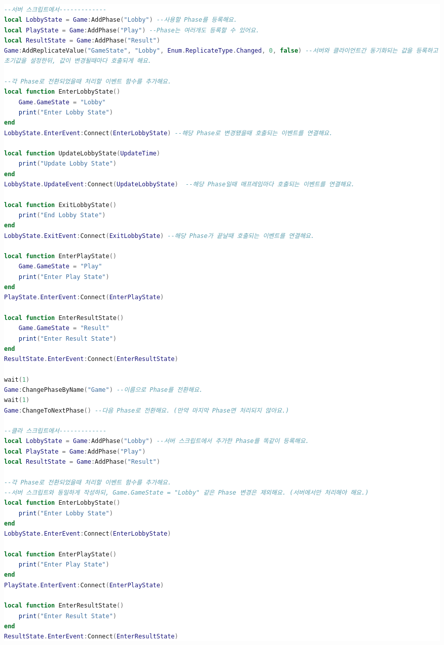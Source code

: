 ```lua
--서버 스크립트에서-------------
local LobbyState = Game:AddPhase("Lobby") --사용할 Phase를 등록해요.
local PlayState = Game:AddPhase("Play") --Phase는 여러개도 등록할 수 있어요.
local ResultState = Game:AddPhase("Result")
Game:AddReplicateValue("GameState", "Lobby", Enum.ReplicateType.Changed, 0, false) --서버와 클라이언트간 동기화되는 값을 등록하고 초기값을 설정한뒤, 값이 변경될때마다 호출되게 해요.

--각 Phase로 전환되었을때 처리할 이벤트 함수를 추가해요.
local function EnterLobbyState()
    Game.GameState = "Lobby" 
    print("Enter Lobby State")
end
LobbyState.EnterEvent:Connect(EnterLobbyState) --해당 Phase로 변경됐을때 호출되는 이벤트를 연결해요.

local function UpdateLobbyState(UpdateTime)                    
    print("Update Lobby State")
end
LobbyState.UpdateEvent:Connect(UpdateLobbyState)  --해당 Phase일때 매프레임마다 호출되는 이벤트를 연결해요.

local function ExitLobbyState()
    print("End Lobby State")
end
LobbyState.ExitEvent:Connect(ExitLobbyState) --해당 Phase가 끝날때 호출되는 이벤트를 연결해요.

local function EnterPlayState()
    Game.GameState = "Play" 
    print("Enter Play State")
end
PlayState.EnterEvent:Connect(EnterPlayState)

local function EnterResultState()
    Game.GameState = "Result" 
    print("Enter Result State")
end
ResultState.EnterEvent:Connect(EnterResultState)

wait(1)
Game:ChangePhaseByName("Game") --이름으로 Phase를 전환해요.
wait(1)
Game:ChangeToNextPhase() --다음 Phase로 전환해요. (만약 마지막 Phase면 처리되지 않아요.)

--클라 스크립트에서-------------
local LobbyState = Game:AddPhase("Lobby") --서버 스크립트에서 추가한 Phase를 똑같이 등록해요.
local PlayState = Game:AddPhase("Play") 
local ResultState = Game:AddPhase("Result")

--각 Phase로 전환되었을때 처리할 이벤트 함수를 추가해요.
--서버 스크립트와 동일하게 작성하되, Game.GameState = "Lobby" 같은 Phase 변경은 제외해요. (서버에서만 처리해야 해요.)
local function EnterLobbyState()     
    print("Enter Lobby State")
end
LobbyState.EnterEvent:Connect(EnterLobbyState)

local function EnterPlayState()
    print("Enter Play State")
end
PlayState.EnterEvent:Connect(EnterPlayState)

local function EnterResultState()
    print("Enter Result State")
end
ResultState.EnterEvent:Connect(EnterResultState)

```